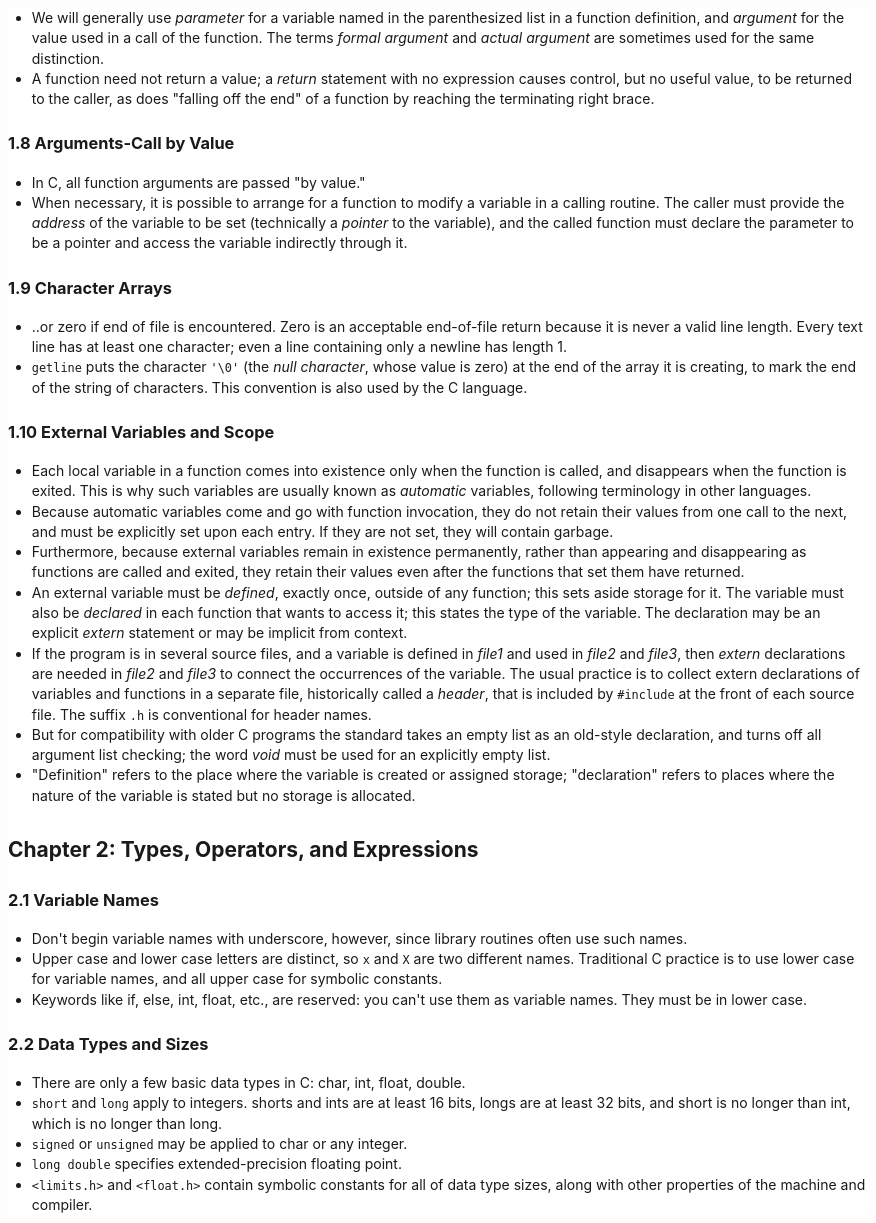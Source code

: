 - We will generally use *parameter* for a variable named in the parenthesized list in a function definition, and *argument* for the value used in a call of the function. The terms *formal argument* and *actual argument* are sometimes used for the same distinction.
- A function need not return a value; a *return* statement with no expression causes control, but no useful value, to be returned to the caller, as does "falling off the end" of a function by reaching the terminating right brace.
### 1.8 Arguments-Call by Value
- In C, all function arguments are passed "by value."
- When necessary, it is possible to arrange for a function to modify a variable in a calling routine. The caller must provide the *address* of the variable to be set (technically a *pointer* to the variable), and the called function must declare the parameter to be a pointer and access the variable indirectly through it.
### 1.9 Character Arrays
- ..or zero if end of file is encountered. Zero is an acceptable end-of-file return because it is never a valid line length. Every text line has at least one character; even a line containing only a newline has length 1.
- `getline` puts the character `'\0'` (the *null character*, whose value is zero) at the end of the array it is creating, to mark the end of the string of characters. This convention is also used by the C language.
### 1.10 External Variables and Scope
- Each local variable in a function comes into existence only when the function is called, and disappears when the function is exited. This is why such variables are usually known as *automatic* variables, following terminology in other languages.
- Because automatic variables come and go with function invocation, they do not retain their values from one call to the next, and must be explicitly set upon each entry. If they are not set, they will contain garbage.
- Furthermore, because external variables remain in existence permanently, rather than appearing and disappearing as functions are called and exited, they retain their values even after the functions that set them have returned.
- An external variable must be *defined*, exactly once, outside of any function; this sets aside storage for it. The variable must also be *declared* in each function that wants to access it; this states the type of the variable. The declaration may be an explicit *extern* statement or may be implicit from context.
- If the program is in several source files, and a variable is defined in *file1* and used in *file2* and *file3*, then *extern* declarations are needed in *file2* and *file3* to connect the occurrences of the variable. The usual practice is to collect extern declarations of variables and functions in a separate file, historically called a *header*, that is included by `#include` at the front of each source file. The suffix `.h` is conventional for header names.
- But for compatibility with older C programs the standard takes an empty list as an old-style declaration, and turns off all argument list checking; the word *void* must be used for an explicitly empty list.
- "Definition" refers to the place where the variable is created or assigned storage; "declaration" refers to places where the nature of the variable is stated but no storage is allocated.
## Chapter 2: Types, Operators, and Expressions
### 2.1 Variable Names
- Don't begin variable names with underscore, however, since library routines often use such names.
- Upper case and lower case letters are distinct, so `x` and `X` are two different names. Traditional C practice is to use lower case for variable names, and all upper case for symbolic constants.
- Keywords like if, else, int, float, etc., are reserved: you can't use them as variable names. They must be in lower case.  
### 2.2 Data Types and Sizes
- There are only a few basic data types in C: char, int, float, double.
- `short` and `long` apply to integers. shorts and ints are at least 16 bits, longs are at least 32 bits, and short is no longer than int, which is no longer than long.
- `signed` or `unsigned` may be applied to char or any integer.
- `long double` specifies extended-precision floating point.
- `<limits.h>` and `<float.h>` contain symbolic constants for all of data type sizes, along with other properties of the machine and compiler.